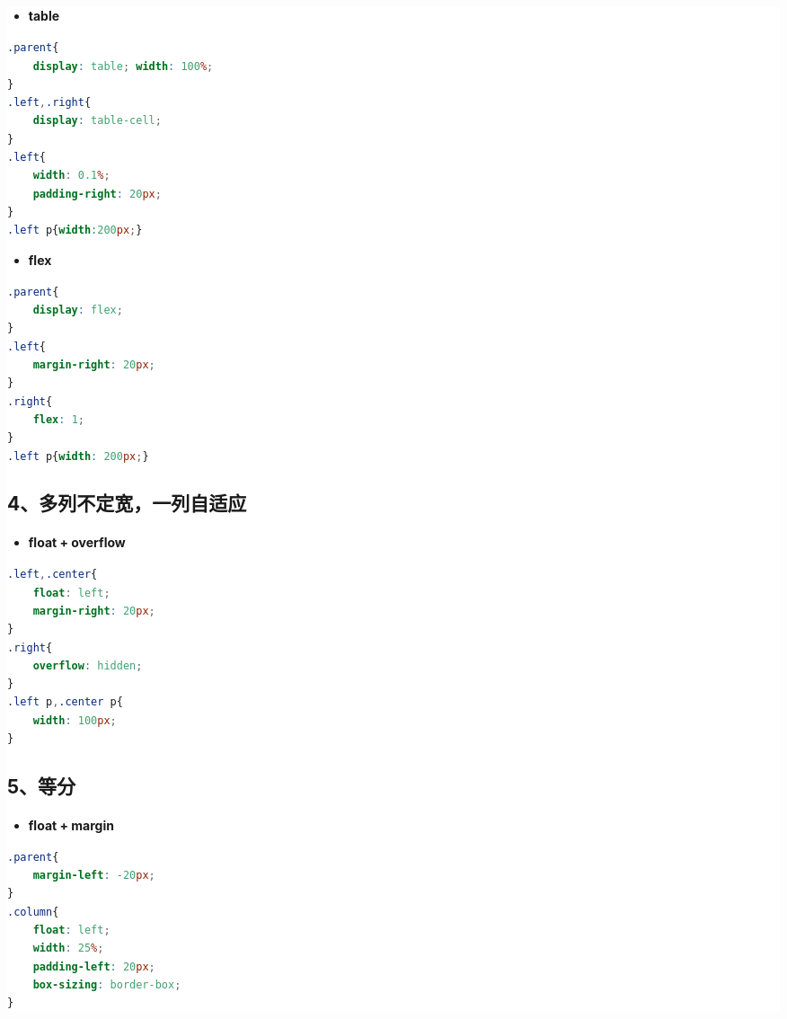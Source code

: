 - **table**

```css
.parent{
    display: table; width: 100%;
}
.left,.right{
    display: table-cell;
}
.left{
    width: 0.1%;
    padding-right: 20px;
}
.left p{width:200px;}
```

- **flex**

```css
.parent{
    display: flex;
}
.left{
    margin-right: 20px;
}
.right{
    flex: 1;
}
.left p{width: 200px;}
```

## 4、多列不定宽，一列自适应

- **float + overflow**

```css
.left,.center{
    float: left;
    margin-right: 20px;
}
.right{
    overflow: hidden;
}
.left p,.center p{
    width: 100px;
}
```

## 5、等分

- **float + margin**

```css
.parent{
    margin-left: -20px;
}
.column{
    float: left;
    width: 25%;
    padding-left: 20px;
    box-sizing: border-box;
}
```
